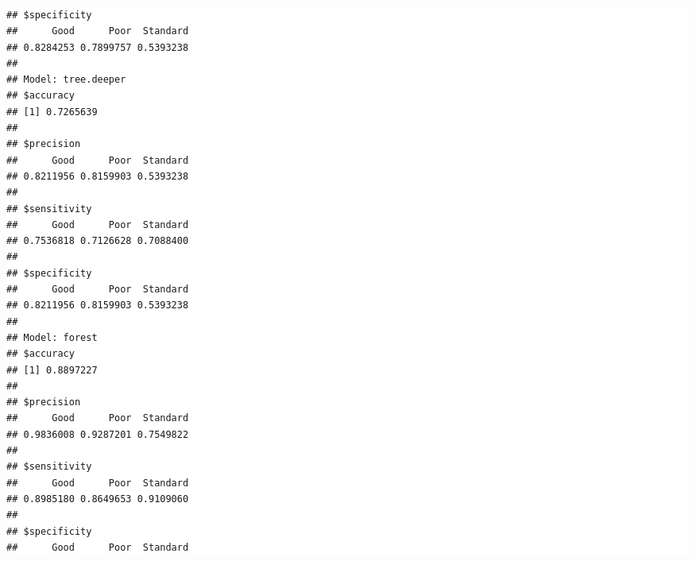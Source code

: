    ## $specificity
    ##      Good      Poor  Standard 
    ## 0.8284253 0.7899757 0.5393238 
    ## 
    ## Model: tree.deeper 
    ## $accuracy
    ## [1] 0.7265639
    ## 
    ## $precision
    ##      Good      Poor  Standard 
    ## 0.8211956 0.8159903 0.5393238 
    ## 
    ## $sensitivity
    ##      Good      Poor  Standard 
    ## 0.7536818 0.7126628 0.7088400 
    ## 
    ## $specificity
    ##      Good      Poor  Standard 
    ## 0.8211956 0.8159903 0.5393238 
    ## 
    ## Model: forest 
    ## $accuracy
    ## [1] 0.8897227
    ## 
    ## $precision
    ##      Good      Poor  Standard 
    ## 0.9836008 0.9287201 0.7549822 
    ## 
    ## $sensitivity
    ##      Good      Poor  Standard 
    ## 0.8985180 0.8649653 0.9109060 
    ## 
    ## $specificity
    ##      Good      Poor  Standard 